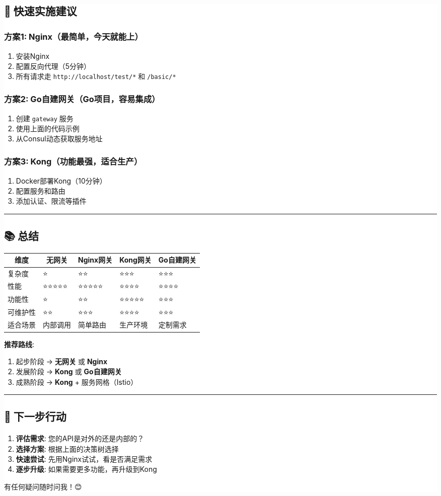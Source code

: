
## 🔧 快速实施建议

### 方案1: Nginx（最简单，今天就能上）

1. 安装Nginx
2. 配置反向代理（5分钟）
3. 所有请求走 `http://localhost/test/*` 和 `/basic/*`

### 方案2: Go自建网关（Go项目，容易集成）

1. 创建 `gateway` 服务
2. 使用上面的代码示例
3. 从Consul动态获取服务地址

### 方案3: Kong（功能最强，适合生产）

1. Docker部署Kong（10分钟）
2. 配置服务和路由
3. 添加认证、限流等插件

---

## 📚 总结

| 维度 | 无网关 | Nginx网关 | Kong网关 | Go自建网关 |
|------|--------|----------|---------|-----------|
| 复杂度 | ⭐ | ⭐⭐ | ⭐⭐⭐ | ⭐⭐⭐ |
| 性能 | ⭐⭐⭐⭐⭐ | ⭐⭐⭐⭐⭐ | ⭐⭐⭐⭐ | ⭐⭐⭐⭐ |
| 功能性 | ⭐ | ⭐⭐ | ⭐⭐⭐⭐⭐ | ⭐⭐⭐ |
| 可维护性 | ⭐⭐ | ⭐⭐⭐ | ⭐⭐⭐⭐ | ⭐⭐⭐ |
| 适合场景 | 内部调用 | 简单路由 | 生产环境 | 定制需求 |

**推荐路线**:
1. 起步阶段 → **无网关** 或 **Nginx**
2. 发展阶段 → **Kong** 或 **Go自建网关**
3. 成熟阶段 → **Kong** + 服务网格（Istio）

---

## 🎯 下一步行动

1. **评估需求**: 您的API是对外的还是内部的？
2. **选择方案**: 根据上面的决策树选择
3. **快速尝试**: 先用Nginx试试，看是否满足需求
4. **逐步升级**: 如果需要更多功能，再升级到Kong

有任何疑问随时问我！😊
